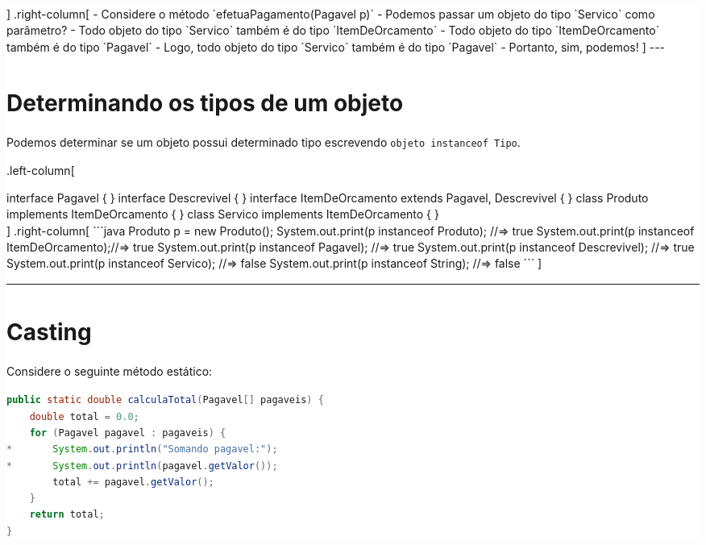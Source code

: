 </div>
]
.right-column[
- Considere o método `efetuaPagamento(Pagavel p)`
- Podemos passar um objeto do tipo `Servico` como parâmetro?
- Todo objeto do tipo `Servico` também é do tipo `ItemDeOrcamento`
- Todo objeto do tipo `ItemDeOrcamento` também é do tipo `Pagavel`
- Logo, todo objeto do tipo `Servico` também é do tipo `Pagavel`
- Portanto, sim, podemos!
]
---

# Determinando os tipos de um objeto

Podemos determinar se um objeto possui determinado tipo escrevendo `objeto instanceof Tipo`.

.left-column[
<div class="uml">
interface Pagavel {
}
interface Descrevivel {
}
interface ItemDeOrcamento extends Pagavel, Descrevivel {
}
class Produto implements ItemDeOrcamento {
}
class Servico implements ItemDeOrcamento {
}
</div>
]
.right-column[
```java
Produto p = new Produto();
System.out.print(p instanceof Produto);        //=> true
System.out.print(p instanceof ItemDeOrcamento);//=> true
System.out.print(p instanceof Pagavel);        //=> true
System.out.print(p instanceof Descrevivel);    //=> true
System.out.print(p instanceof Servico);        //=> false
System.out.print(p instanceof String);         //=> false
```
]

---

# Casting

Considere o seguinte método estático:

```java
public static double calculaTotal(Pagavel[] pagaveis) {
    double total = 0.0;
    for (Pagavel pagavel : pagaveis) {
*       System.out.println("Somando pagavel:");
*       System.out.println(pagavel.getValor());
        total += pagavel.getValor();
    }
    return total;
}
```
